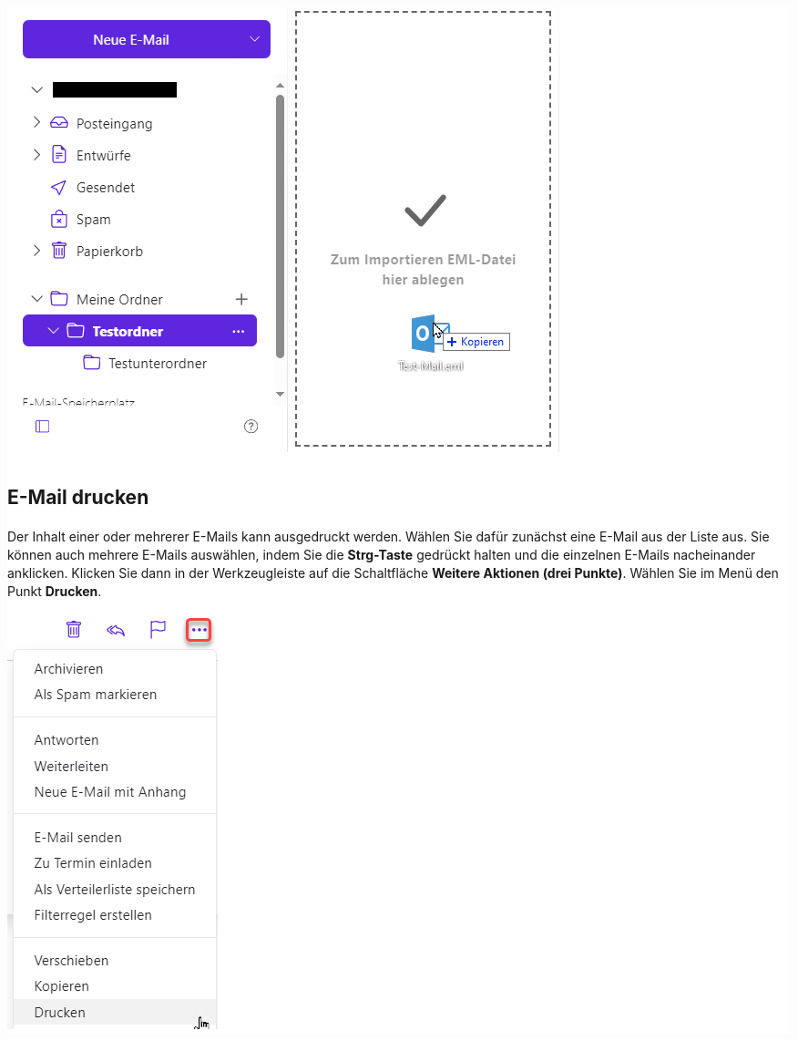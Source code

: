 ![Eine E-Mail im eml-Format wird mit gedrückter Maustaste in einen Ordner importiert](../../../assets/user/4150ca7910da99c0eb15aaae0065acfab1b2b386.png "E-Mail importieren")

## E-Mail drucken

Der Inhalt einer oder mehrerer E-Mails kann ausgedruckt werden. Wählen Sie dafür zunächst eine E-Mail aus der Liste aus. Sie können auch mehrere E-Mails auswählen, indem Sie die **Strg-Taste** gedrückt halten und die einzelnen E-Mails nacheinander anklicken. Klicken Sie dann in der Werkzeugleiste auf die Schaltfläche **Weitere Aktionen (drei Punkte)**. Wählen Sie im Menü den Punkt **Drucken**.

![E-Mail drucken aus  dem Dropdown-Menü in der Detailansicht](../../../assets/user/c06fc7dfbf18abdcb480c54a76c75ccaf3a60e7c.png "E-Mail drucken \(Detailansicht\)")
